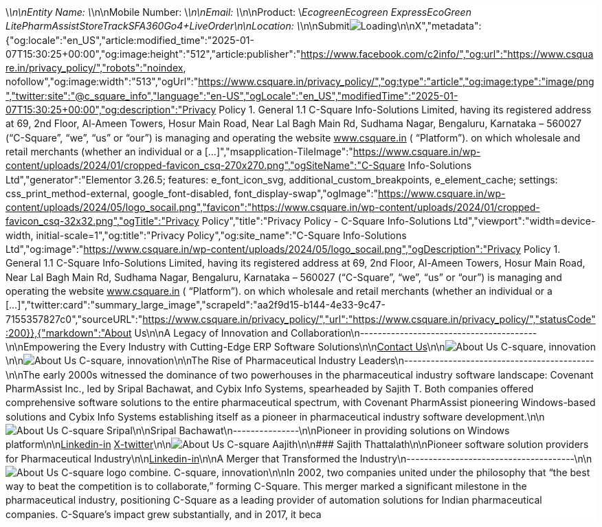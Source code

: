 \\*\n\nEntity Name: \\*\n\nMobile Number: \\*\n\nEmail: \\*\n\nProduct: \\*EcogreenEcogreen ExpressEcoGreen LitePharmAssistStoreTrackSFA360Go4+LiveOrder\n\nLocation: \\*\n\nSubmit![Loading](https://www.csquare.in/wp-content/plugins/wpforms/assets/images/submit-spin.svg)\n\nX","metadata":{"og:locale":"en_US","article:modified_time":"2025-01-07T15:30:25+00:00","og:image:height":"512","article:publisher":"https://www.facebook.com/c2info/","og:url":"https://www.csquare.in/privacy_policy/","robots":"noindex, nofollow","og:image:width":"513","ogUrl":"https://www.csquare.in/privacy_policy/","og:type":"article","og:image:type":"image/png","twitter:site":"@c_square_info","language":"en-US","ogLocale":"en_US","modifiedTime":"2025-01-07T15:30:25+00:00","og:description":"Privacy Policy 1. General 1.1 C-Square Info-Solutions Limited, having its registered address at 69, 2nd Floor, Al-Ameen Towers, Hosur Main Road, Near Lal Bagh Main Rd, Sudhama Nagar, Bengaluru, Karnataka – 560027 (“C-Square”, “we”, “us” or “our”) is managing and operating the website www.csquare.in ( “Platform”). on which wholesale and retail merchants (whether an individual or a […]","msapplication-TileImage":"https://www.csquare.in/wp-content/uploads/2024/01/cropped-favicon_csq-270x270.png","ogSiteName":"C-Square Info-Solutions Ltd","generator":"Elementor 3.26.5; features: e_font_icon_svg, additional_custom_breakpoints, e_element_cache; settings: css_print_method-external, google_font-disabled, font_display-swap","ogImage":"https://www.csquare.in/wp-content/uploads/2024/05/logo_socail.png","favicon":"https://www.csquare.in/wp-content/uploads/2024/01/cropped-favicon_csq-32x32.png","ogTitle":"Privacy Policy","title":"Privacy Policy - C-Square Info-Solutions Ltd","viewport":"width=device-width, initial-scale=1","og:title":"Privacy Policy","og:site_name":"C-Square Info-Solutions Ltd","og:image":"https://www.csquare.in/wp-content/uploads/2024/05/logo_socail.png","ogDescription":"Privacy Policy 1. General 1.1 C-Square Info-Solutions Limited, having its registered address at 69, 2nd Floor, Al-Ameen Towers, Hosur Main Road, Near Lal Bagh Main Rd, Sudhama Nagar, Bengaluru, Karnataka – 560027 (“C-Square”, “we”, “us” or “our”) is managing and operating the website www.csquare.in ( “Platform”). on which wholesale and retail merchants (whether an individual or a […]","twitter:card":"summary_large_image","scrapeId":"aa2f9d15-b144-4e33-9c47-7155357827c0","sourceURL":"https://www.csquare.in/privacy_policy/","url":"https://www.csquare.in/privacy_policy/","statusCode":200}},{"markdown":"About Us\n\nA Legacy of Innovation and Collaboration\n----------------------------------------\n\nEmpowering the Every Industry with Cutting-Edge ERP Software Solutions\n\n[Contact Us](https://www.csquare.in/contact-us/)\n\n![About Us C-square, innovation](https://www.csquare.in/wp-content/uploads/2024/02/About_section.webp)\n\n![About Us C-square, innovation](https://www.csquare.in/wp-content/uploads/2024/02/About_section.webp)\n\nThe Rise of Pharmaceutical Industry Leaders\n-------------------------------------------\n\nThe early 2000s witnessed the dominance of two powerhouses in the pharmaceutical industry software landscape: Covenant PharmAssist Inc., led by Sripal Bachawat, and Cybix Info Systems, spearheaded by Sajith T. Both companies offered comprehensive software solutions to the entire pharmaceutical spectrum, with Covenant PharmAssist pioneering Windows-based solutions and Cybix Info Systems establishing itself as a pioneer in pharmaceutical industry software development.\n\n![About Us C-square Sripal](https://www.csquare.in/wp-content/uploads/2024/01/sripal.png)\n\nSripal Bachawat\n---------------\n\nPioneer in providing solutions on Windows platform\n\n[Linkedin-in](https://www.linkedin.com/in/sripalbachawat/) [X-twitter](https://twitter.com/jainsripal)\n\n![About Us C-square Aajith](https://www.csquare.in/wp-content/uploads/2024/01/sajith.png)\n\n### Sajith Thattalath\n\nPioneer software solution providers for Pharmaceutical Industry\n\n[Linkedin-in](https://www.linkedin.com/in/sajitht/)\n\nA Merger that Transformed the Industry\n--------------------------------------\n\n![About Us C-square logo combine. C-square, innovation](https://www.csquare.in/wp-content/uploads/2025/01/combine.webp)\n\nIn 2002, two companies united under the philosophy that “the best way to beat the competition is to collaborate,” forming C-Square. This merger marked a significant milestone in the pharmaceutical industry, positioning C-Square as a leading provider of automation solutions for Indian pharmaceutical companies. C-Square’s impact grew substantially, and in 2017, it beca